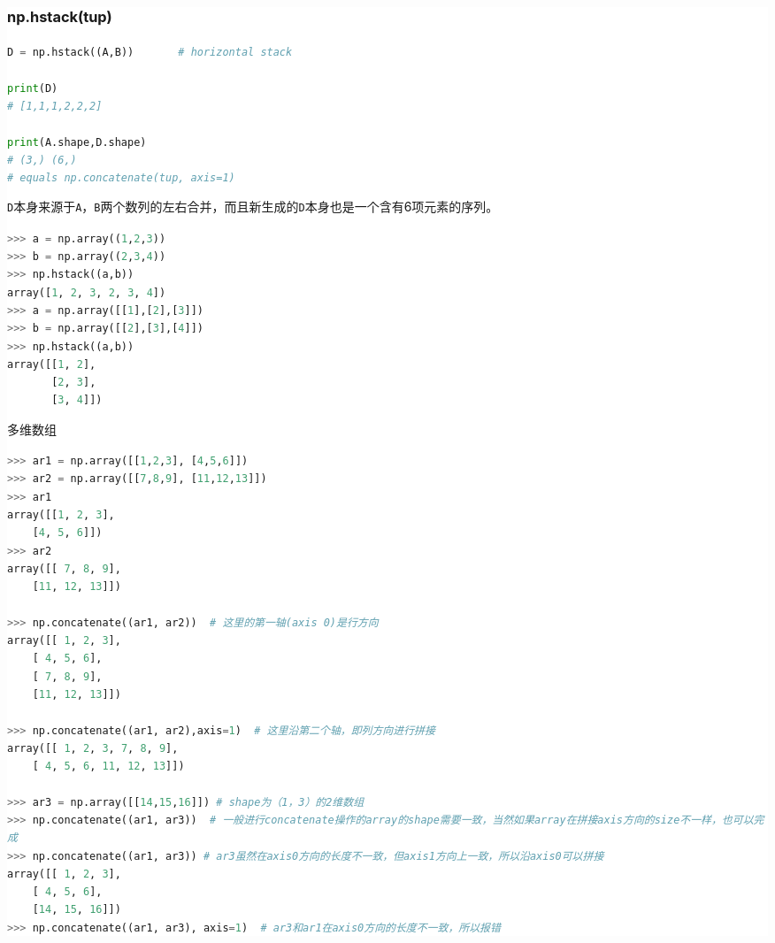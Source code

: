 

### np.hstack(tup)

```python
D = np.hstack((A,B))       # horizontal stack

print(D)
# [1,1,1,2,2,2]

print(A.shape,D.shape)
# (3,) (6,)
# equals np.concatenate(tup, axis=1)


```

`D`本身来源于`A`，`B`两个数列的左右合并，而且新生成的`D`本身也是一个含有6项元素的序列。



```python
>>> a = np.array((1,2,3))
>>> b = np.array((2,3,4))
>>> np.hstack((a,b))
array([1, 2, 3, 2, 3, 4])
>>> a = np.array([[1],[2],[3]])
>>> b = np.array([[2],[3],[4]])
>>> np.hstack((a,b))
array([[1, 2],
       [2, 3],
       [3, 4]])

```

多维数组

```python
>>> ar1 = np.array([[1,2,3], [4,5,6]])
>>> ar2 = np.array([[7,8,9], [11,12,13]])
>>> ar1
array([[1, 2, 3],
    [4, 5, 6]])
>>> ar2
array([[ 7, 8, 9],
    [11, 12, 13]])

>>> np.concatenate((ar1, ar2))  # 这里的第一轴(axis 0)是行方向
array([[ 1, 2, 3],
    [ 4, 5, 6],
    [ 7, 8, 9],
    [11, 12, 13]])

>>> np.concatenate((ar1, ar2),axis=1)  # 这里沿第二个轴，即列方向进行拼接
array([[ 1, 2, 3, 7, 8, 9],
    [ 4, 5, 6, 11, 12, 13]])

>>> ar3 = np.array([[14,15,16]]) # shape为（1，3）的2维数组
>>> np.concatenate((ar1, ar3))  # 一般进行concatenate操作的array的shape需要一致，当然如果array在拼接axis方向的size不一样，也可以完成
>>> np.concatenate((ar1, ar3)) # ar3虽然在axis0方向的长度不一致，但axis1方向上一致，所以沿axis0可以拼接
array([[ 1, 2, 3],
    [ 4, 5, 6],
    [14, 15, 16]])
>>> np.concatenate((ar1, ar3), axis=1)  # ar3和ar1在axis0方向的长度不一致，所以报错

```
